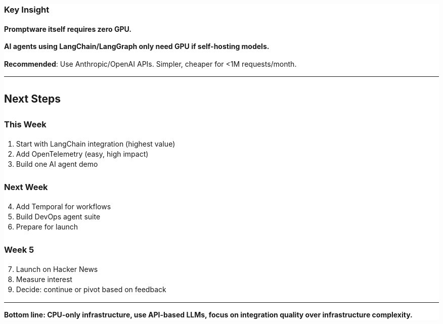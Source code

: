 ### Key Insight

**Promptware itself requires zero GPU.**

**AI agents using LangChain/LangGraph only need GPU if self-hosting models.**

**Recommended**: Use Anthropic/OpenAI APIs. Simpler, cheaper for <1M requests/month.

---

## Next Steps

### This Week
1. Start with LangChain integration (highest value)
2. Add OpenTelemetry (easy, high impact)
3. Build one AI agent demo

### Next Week
4. Add Temporal for workflows
5. Build DevOps agent suite
6. Prepare for launch

### Week 5
7. Launch on Hacker News
8. Measure interest
9. Decide: continue or pivot based on feedback

---

**Bottom line: CPU-only infrastructure, use API-based LLMs, focus on integration quality over infrastructure complexity.**